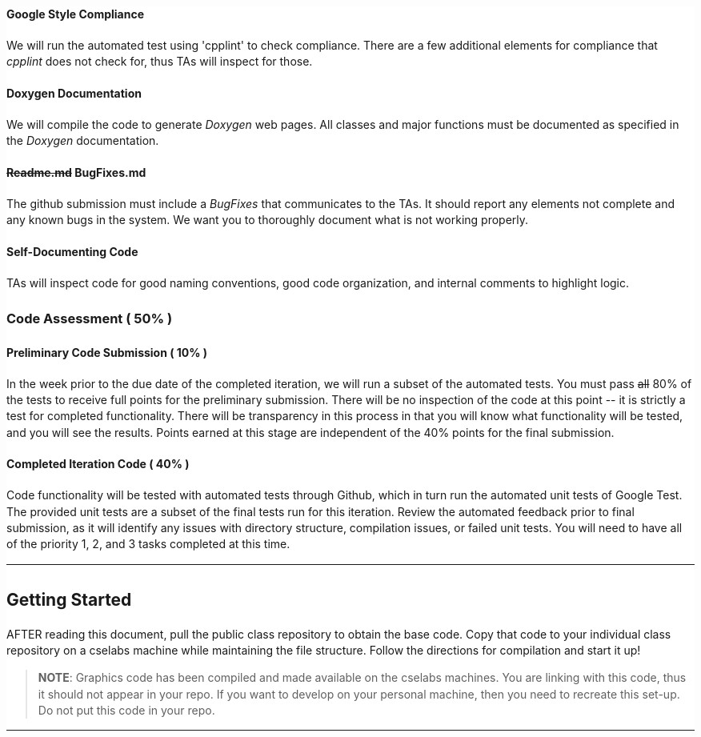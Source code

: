 #### Google Style Compliance

We will run the automated test using 'cpplint' to check compliance. There are a few additional elements for compliance that _cpplint_ does not check for, thus TAs will inspect for those.

#### Doxygen Documentation

We will compile the code to generate _Doxygen_ web pages. All classes and major functions must be documented as specified in the _Doxygen_ documentation.

#### ~~Readme.md~~  BugFixes.md

The github submission must include a _BugFixes_ that communicates to the TAs. It should report any elements not complete and any known bugs in the system.  We want you to thoroughly document what is not working properly.  

#### Self-Documenting Code

TAs will inspect code for good naming conventions, good code organization, and internal comments to highlight logic.

### Code Assessment ( 50% )

#### Preliminary Code Submission ( 10% )

In the week prior to the due date of the completed iteration, we will run a subset of the automated tests. You must pass ~~all~~ 80% of the tests to receive full points for the preliminary submission. There will be no inspection of the code at this point -- it is strictly a test for completed functionality. There will be transparency in this process in that you will know what functionality will be tested, and you will see the results. Points earned at this stage are independent of the 40% points for the final submission.

#### Completed Iteration Code ( 40% )

Code functionality will be tested with automated tests through Github, which in turn run the automated unit tests of Google Test. The provided unit tests are a subset of the final tests run for this iteration. Review the automated feedback prior to final submission, as it will identify any issues with directory structure, compilation issues, or failed unit tests.  You will need to have all of the priority 1, 2, and 3 tasks completed at this time.  

<hr>

## Getting Started

AFTER reading this document, pull the public class repository to obtain the base code. Copy that code to your individual class repository on a cselabs machine while maintaining the file structure. Follow the directions for compilation and start it up!

> **NOTE**: Graphics code has been compiled and made available on the cselabs machines. You are linking with this code, thus it should not appear in your repo. If you want to develop on your personal machine, then you need to recreate this set-up. Do not put this code in your repo.


<hr>
